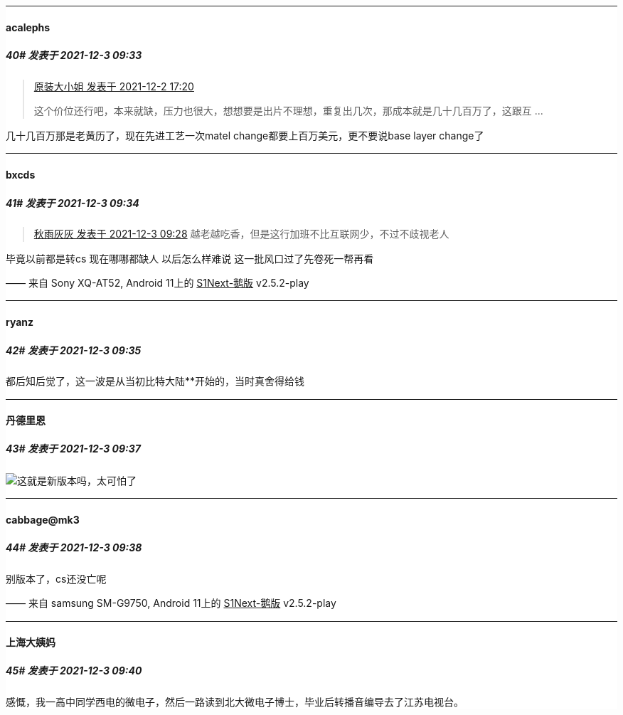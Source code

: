 *****

####  acalephs  
##### 40#       发表于 2021-12-3 09:33

<blockquote><a href="httphttps://bbs.saraba1st.com/2b/forum.php?mod=redirect&amp;goto=findpost&amp;pid=53791541&amp;ptid=2040589" target="_blank">原装大小姐 发表于 2021-12-2 17:20</a>

这个价位还行吧，本来就缺，压力也很大，想想要是出片不理想，重复出几次，那成本就是几十几百万了，这跟互 ...</blockquote>
几十几百万那是老黄历了，现在先进工艺一次matel change都要上百万美元，更不要说base layer change了

*****

####  bxcds  
##### 41#       发表于 2021-12-3 09:34

<blockquote><a href="httphttps://bbs.saraba1st.com/2b/forum.php?mod=redirect&amp;goto=findpost&amp;pid=53791646&amp;ptid=2040589" target="_blank">秋雨灰灰 发表于 2021-12-3 09:28</a>
越老越吃香，但是这行加班不比互联网少，不过不歧视老人</blockquote>
毕竟以前都是转cs 现在哪哪都缺人 以后怎么样难说 这一批风口过了先卷死一帮再看

—— 来自 Sony XQ-AT52, Android 11上的 [S1Next-鹅版](https://github.com/ykrank/S1-Next/releases) v2.5.2-play

*****

####  ryanz  
##### 42#       发表于 2021-12-3 09:35

都后知后觉了，这一波是从当初比特大陆**开始的，当时真舍得给钱

*****

####  丹德里恩  
##### 43#       发表于 2021-12-3 09:37

<img src="https://static.saraba1st.com/image/smiley/face2017/016.png" referrerpolicy="no-referrer">这就是新版本吗，太可怕了

*****

####  cabbage@mk3  
##### 44#       发表于 2021-12-3 09:38

别版本了，cs还没亡呢

—— 来自 samsung SM-G9750, Android 11上的 [S1Next-鹅版](https://github.com/ykrank/S1-Next/releases) v2.5.2-play

*****

####  上海大姨妈  
##### 45#       发表于 2021-12-3 09:40

感慨，我一高中同学西电的微电子，然后一路读到北大微电子博士，毕业后转播音编导去了江苏电视台。
